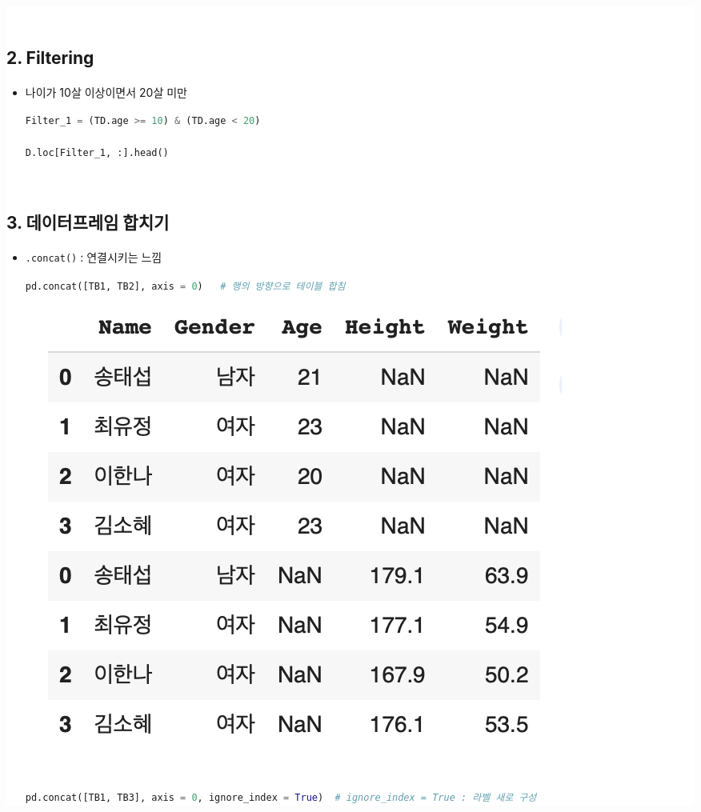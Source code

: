 <br>

## 2. Filtering
- 나이가 10살 이상이면서 20살 미만 
    ```python
    Filter_1 = (TD.age >= 10) & (TD.age < 20)

    D.loc[Filter_1, :].head()
    ``` 
<br>

## 3. 데이터프레임 합치기
- `.concat()` : 연결시키는 느낌
  ```python
  pd.concat([TB1, TB2], axis = 0)   # 행의 방향으로 테이블 합침
  ```
  ![Alt text](image-2.png)

    <br>

  ```python
  pd.concat([TB1, TB3], axis = 0, ignore_index = True)  # ignore_index = True : 라벨 새로 구성
  ```